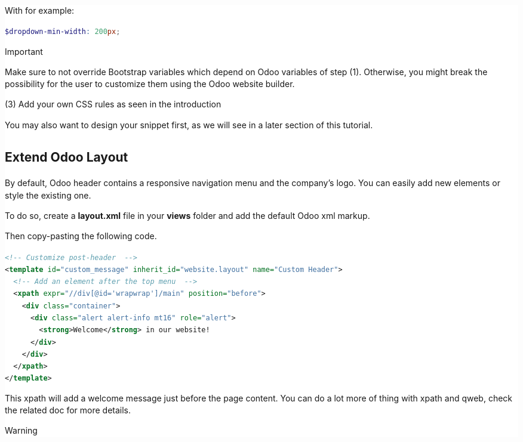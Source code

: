 With for example:

``` scss
$dropdown-min-width: 200px;
```

<div class="important">

<div class="title">

Important

</div>

Make sure to not override Bootstrap variables which depend on Odoo
variables of step (1). Otherwise, you might break the possibility for
the user to customize them using the Odoo website builder.

</div>

(3) Add your own CSS rules as seen in the introduction

You may also want to design your snippet first, as we will see in a
later section of this tutorial.

## Extend Odoo Layout

By default, Odoo header contains a responsive navigation menu and the
company’s logo. You can easily add new elements or style the existing
one.

To do so, create a **layout.xml** file in your **views** folder and add
the default Odoo xml markup.

Then copy-pasting the following code.

``` xml
<!-- Customize post-header  -->
<template id="custom_message" inherit_id="website.layout" name="Custom Header">
  <!-- Add an element after the top menu  -->
  <xpath expr="//div[@id='wrapwrap']/main" position="before">
    <div class="container">
      <div class="alert alert-info mt16" role="alert">
        <strong>Welcome</strong> in our website!
      </div>
    </div>
  </xpath>
</template>
```

This xpath will add a welcome message just before the page content. You
can do a lot more of thing with xpath and qweb, check the related doc
for more details.

<div class="warning">

<div class="title">

Warning
